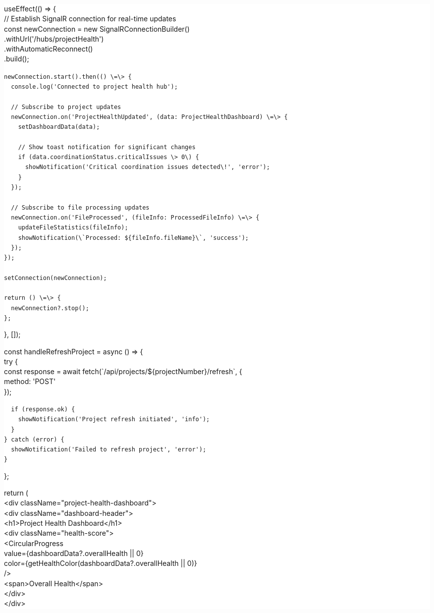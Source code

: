   useEffect(() \=\> {  
    // Establish SignalR connection for real-time updates  
    const newConnection \= new SignalRConnectionBuilder()  
      .withUrl('/hubs/projectHealth')  
      .withAutomaticReconnect()  
      .build();  
      
    newConnection.start().then(() \=\> {  
      console.log('Connected to project health hub');  
        
      // Subscribe to project updates  
      newConnection.on('ProjectHealthUpdated', (data: ProjectHealthDashboard) \=\> {  
        setDashboardData(data);  
          
        // Show toast notification for significant changes  
        if (data.coordinationStatus.criticalIssues \> 0\) {  
          showNotification('Critical coordination issues detected\!', 'error');  
        }  
      });  
        
      // Subscribe to file processing updates  
      newConnection.on('FileProcessed', (fileInfo: ProcessedFileInfo) \=\> {  
        updateFileStatistics(fileInfo);  
        showNotification(\`Processed: ${fileInfo.fileName}\`, 'success');  
      });  
    });  
      
    setConnection(newConnection);  
      
    return () \=\> {  
      newConnection?.stop();  
    };  
  }, \[\]);  
    
  const handleRefreshProject \= async () \=\> {  
    try {  
      const response \= await fetch(\`/api/projects/${projectNumber}/refresh\`, {  
        method: 'POST'  
      });  
        
      if (response.ok) {  
        showNotification('Project refresh initiated', 'info');  
      }  
    } catch (error) {  
      showNotification('Failed to refresh project', 'error');  
    }  
  };  
    
  return (  
    \<div className="project-health-dashboard"\>  
      \<div className="dashboard-header"\>  
        \<h1\>Project Health Dashboard\</h1\>  
        \<div className="health-score"\>  
          \<CircularProgress   
            value={dashboardData?.overallHealth || 0}  
            color={getHealthColor(dashboardData?.overallHealth || 0)}  
          /\>  
          \<span\>Overall Health\</span\>  
        \</div\>  
      \</div\>  
        